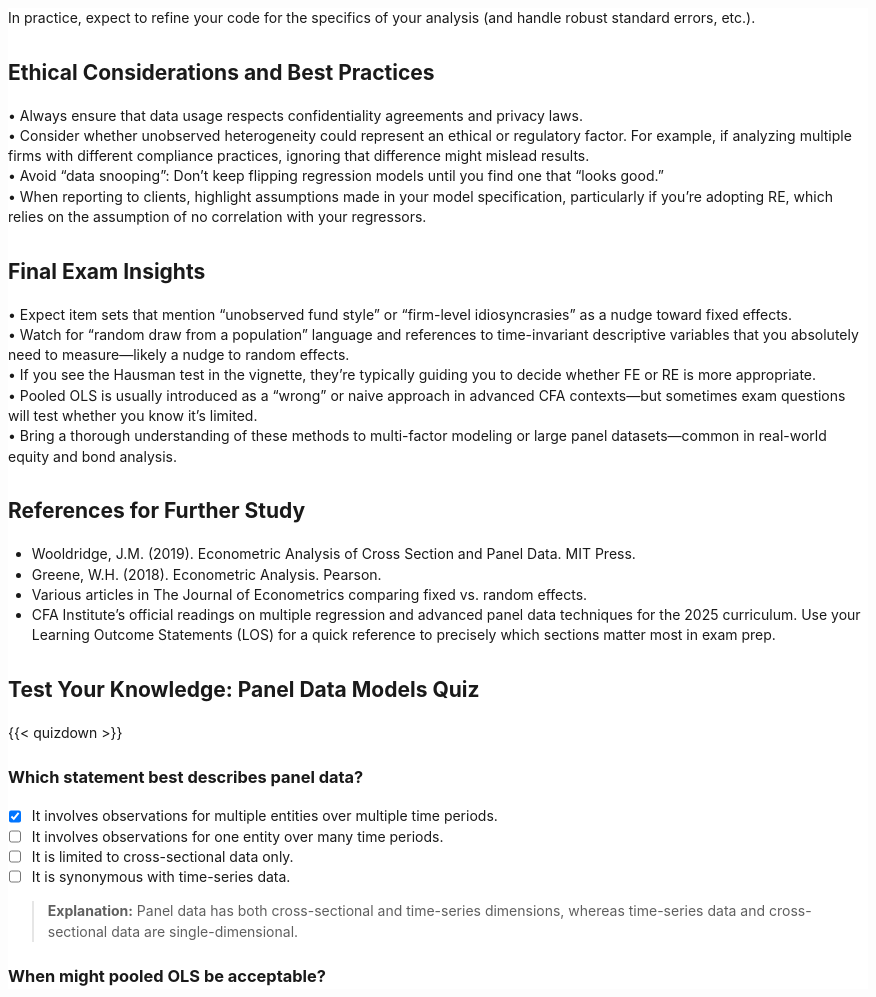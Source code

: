 In practice, expect to refine your code for the specifics of your analysis (and handle robust standard errors, etc.).

## Ethical Considerations and Best Practices

• Always ensure that data usage respects confidentiality agreements and privacy laws.  
• Consider whether unobserved heterogeneity could represent an ethical or regulatory factor. For example, if analyzing multiple firms with different compliance practices, ignoring that difference might mislead results.  
• Avoid “data snooping”: Don’t keep flipping regression models until you find one that “looks good.”  
• When reporting to clients, highlight assumptions made in your model specification, particularly if you’re adopting RE, which relies on the assumption of no correlation with your regressors.

## Final Exam Insights

• Expect item sets that mention “unobserved fund style” or “firm-level idiosyncrasies” as a nudge toward fixed effects.  
• Watch for “random draw from a population” language and references to time-invariant descriptive variables that you absolutely need to measure—likely a nudge to random effects.  
• If you see the Hausman test in the vignette, they’re typically guiding you to decide whether FE or RE is more appropriate.  
• Pooled OLS is usually introduced as a “wrong” or naive approach in advanced CFA contexts—but sometimes exam questions will test whether you know it’s limited.  
• Bring a thorough understanding of these methods to multi-factor modeling or large panel datasets—common in real-world equity and bond analysis.

## References for Further Study

- Wooldridge, J.M. (2019). Econometric Analysis of Cross Section and Panel Data. MIT Press.  
- Greene, W.H. (2018). Econometric Analysis. Pearson.  
- Various articles in The Journal of Econometrics comparing fixed vs. random effects.  
- CFA Institute’s official readings on multiple regression and advanced panel data techniques for the 2025 curriculum. Use your Learning Outcome Statements (LOS) for a quick reference to precisely which sections matter most in exam prep.

## Test Your Knowledge: Panel Data Models Quiz

{{< quizdown >}}

### Which statement best describes panel data?

- [x] It involves observations for multiple entities over multiple time periods.  
- [ ] It involves observations for one entity over many time periods.  
- [ ] It is limited to cross-sectional data only.  
- [ ] It is synonymous with time-series data.  

> **Explanation:** Panel data has both cross-sectional and time-series dimensions, whereas time-series data and cross-sectional data are single-dimensional.

### When might pooled OLS be acceptable?
